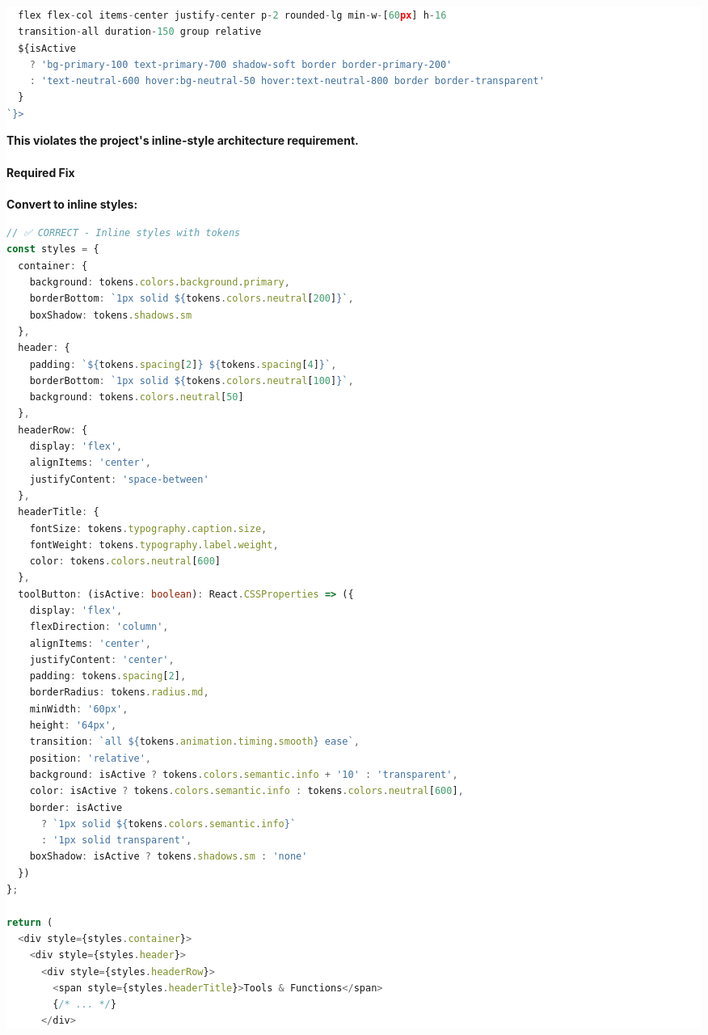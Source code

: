 ```typescript
  flex flex-col items-center justify-center p-2 rounded-lg min-w-[60px] h-16
  transition-all duration-150 group relative
  ${isActive
    ? 'bg-primary-100 text-primary-700 shadow-soft border border-primary-200'
    : 'text-neutral-600 hover:bg-neutral-50 hover:text-neutral-800 border border-transparent'
  }
`}>
```

**This violates the project's inline-style architecture requirement.**

#### Required Fix

**Convert to inline styles:**
```typescript
// ✅ CORRECT - Inline styles with tokens
const styles = {
  container: {
    background: tokens.colors.background.primary,
    borderBottom: `1px solid ${tokens.colors.neutral[200]}`,
    boxShadow: tokens.shadows.sm
  },
  header: {
    padding: `${tokens.spacing[2]} ${tokens.spacing[4]}`,
    borderBottom: `1px solid ${tokens.colors.neutral[100]}`,
    background: tokens.colors.neutral[50]
  },
  headerRow: {
    display: 'flex',
    alignItems: 'center',
    justifyContent: 'space-between'
  },
  headerTitle: {
    fontSize: tokens.typography.caption.size,
    fontWeight: tokens.typography.label.weight,
    color: tokens.colors.neutral[600]
  },
  toolButton: (isActive: boolean): React.CSSProperties => ({
    display: 'flex',
    flexDirection: 'column',
    alignItems: 'center',
    justifyContent: 'center',
    padding: tokens.spacing[2],
    borderRadius: tokens.radius.md,
    minWidth: '60px',
    height: '64px',
    transition: `all ${tokens.animation.timing.smooth} ease`,
    position: 'relative',
    background: isActive ? tokens.colors.semantic.info + '10' : 'transparent',
    color: isActive ? tokens.colors.semantic.info : tokens.colors.neutral[600],
    border: isActive
      ? `1px solid ${tokens.colors.semantic.info}`
      : '1px solid transparent',
    boxShadow: isActive ? tokens.shadows.sm : 'none'
  })
};

return (
  <div style={styles.container}>
    <div style={styles.header}>
      <div style={styles.headerRow}>
        <span style={styles.headerTitle}>Tools & Functions</span>
        {/* ... */}
      </div>
```